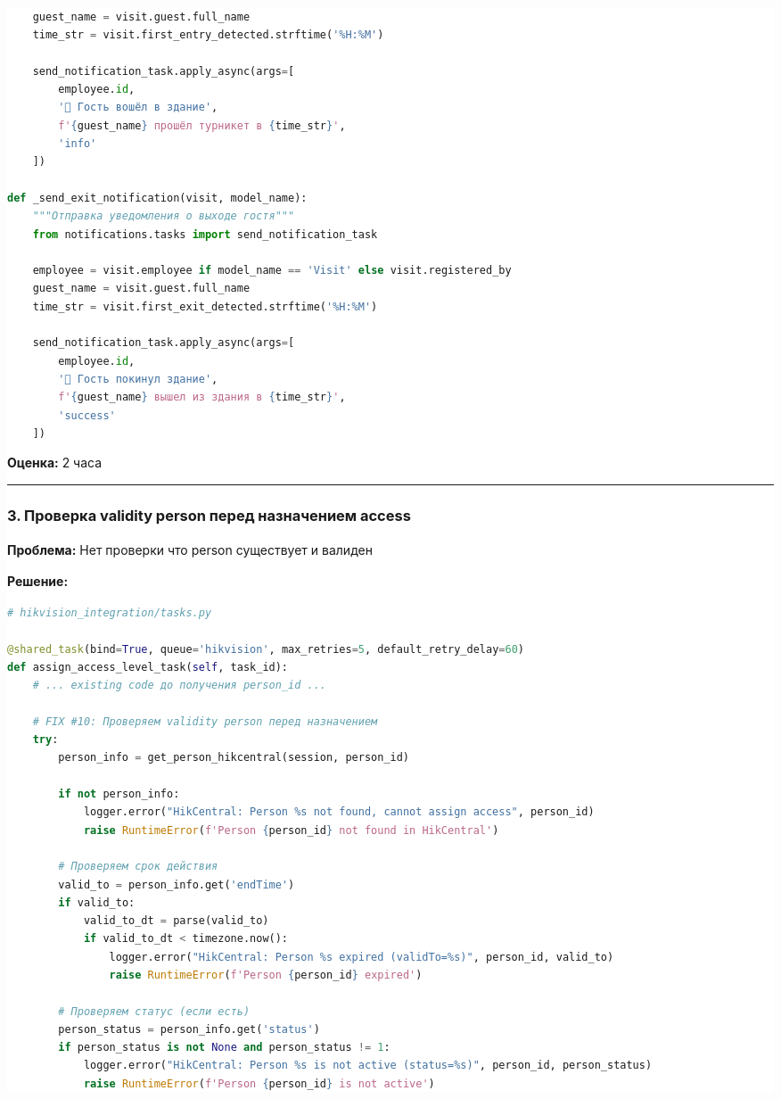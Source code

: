 ```python
    guest_name = visit.guest.full_name
    time_str = visit.first_entry_detected.strftime('%H:%M')
    
    send_notification_task.apply_async(args=[
        employee.id,
        '🚪 Гость вошёл в здание',
        f'{guest_name} прошёл турникет в {time_str}',
        'info'
    ])

def _send_exit_notification(visit, model_name):
    """Отправка уведомления о выходе гостя"""
    from notifications.tasks import send_notification_task
    
    employee = visit.employee if model_name == 'Visit' else visit.registered_by
    guest_name = visit.guest.full_name
    time_str = visit.first_exit_detected.strftime('%H:%M')
    
    send_notification_task.apply_async(args=[
        employee.id,
        '👋 Гость покинул здание',
        f'{guest_name} вышел из здания в {time_str}',
        'success'
    ])
```

**Оценка:** 2 часа

---

### 3. Проверка validity person перед назначением access

**Проблема:** Нет проверки что person существует и валиден

**Решение:**

```python
# hikvision_integration/tasks.py

@shared_task(bind=True, queue='hikvision', max_retries=5, default_retry_delay=60)
def assign_access_level_task(self, task_id):
    # ... existing code до получения person_id ...
    
    # FIX #10: Проверяем validity person перед назначением
    try:
        person_info = get_person_hikcentral(session, person_id)
        
        if not person_info:
            logger.error("HikCentral: Person %s not found, cannot assign access", person_id)
            raise RuntimeError(f'Person {person_id} not found in HikCentral')
        
        # Проверяем срок действия
        valid_to = person_info.get('endTime')
        if valid_to:
            valid_to_dt = parse(valid_to)
            if valid_to_dt < timezone.now():
                logger.error("HikCentral: Person %s expired (validTo=%s)", person_id, valid_to)
                raise RuntimeError(f'Person {person_id} expired')
        
        # Проверяем статус (если есть)
        person_status = person_info.get('status')
        if person_status is not None and person_status != 1:
            logger.error("HikCentral: Person %s is not active (status=%s)", person_id, person_status)
            raise RuntimeError(f'Person {person_id} is not active')
```